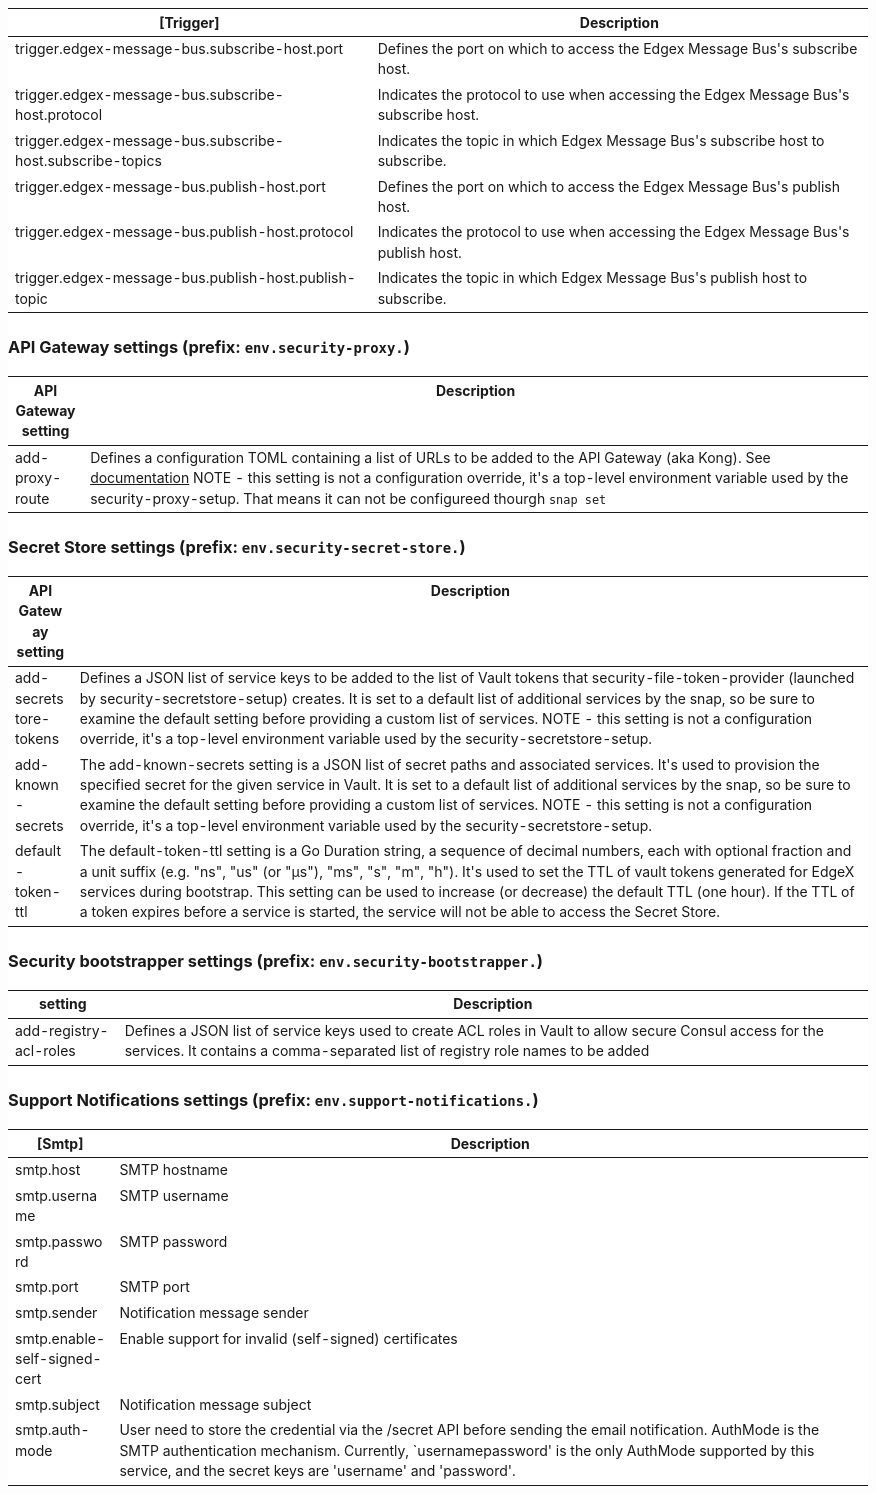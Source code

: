 | [Trigger]   | Description |
| -------------------------------------------------------- | ----------- |
| trigger.edgex-message-bus.subscribe-host.port            | Defines the port on which to access the Edgex Message Bus's subscribe host.|
| trigger.edgex-message-bus.subscribe-host.protocol        | Indicates the protocol to use when accessing the Edgex Message Bus's subscribe host. |
| trigger.edgex-message-bus.subscribe-host.subscribe-topics| Indicates the topic in which Edgex Message Bus's subscribe host to subscribe. |
| trigger.edgex-message-bus.publish-host.port              | Defines the port on which to access the Edgex Message Bus's publish host. |
| trigger.edgex-message-bus.publish-host.protocol          | Indicates the protocol to use when accessing the Edgex Message Bus's publish host. |
| trigger.edgex-message-bus.publish-host.publish-topic     | Indicates the topic in which Edgex Message Bus's publish host to subscribe. |

### API Gateway settings (prefix: `env.security-proxy.`)

| API Gateway setting   | Description |
| --------------------- | ----------- |
| add-proxy-route       | Defines a configuration TOML containing a list of URLs to be added to the API Gateway (aka Kong). See [documentation](https://docs.edgexfoundry.org/2.1/security/Ch-APIGateway/#configuration-of-adding-microservices-routes-for-api-gateway) NOTE - this setting is not a configuration override, it's a top-level environment variable used by the security-proxy-setup. That means it can not be configureed thourgh `snap set` |

### Secret Store settings (prefix: `env.security-secret-store.`)

| API Gateway setting   | Description |
| --------------------- | ----------- |
| add-secretstore-tokens| Defines a JSON list of service keys to be added to the list of Vault tokens that security-file-token-provider (launched by security-secretstore-setup) creates. It is set to a default list of additional services by the snap, so be sure to examine the default setting before providing a custom list of services. NOTE - this setting is not a configuration override, it's a top-level environment variable used by the security-secretstore-setup. |
| add-known-secrets | The add-known-secrets setting is a JSON list of secret paths and associated services. It's used to provision the specified secret for the given service in Vault. It is set to a default list of additional services by the snap, so be sure to examine the default setting before providing a custom list of services. NOTE - this setting is not a configuration override, it's a top-level environment variable used by the security-secretstore-setup. |
| default-token-ttl | The default-token-ttl setting is a Go Duration string, a sequence of decimal numbers, each with optional fraction and a unit suffix (e.g. "ns", "us" (or "µs"), "ms", "s", "m", "h"). It's used to set the TTL of vault tokens generated for EdgeX services during bootstrap. This setting can be used to increase (or decrease) the default TTL (one hour). If the TTL of a token expires before a service is started, the service will not be able to access the Secret Store.|

### Security bootstrapper settings (prefix: `env.security-bootstrapper.`)

| setting   | Description |
| --------------------- | ----------- |
| add-registry-acl-roles| Defines a JSON list of service keys used to create ACL roles in Vault to allow secure Consul access for the services. It contains a comma-separated list of registry role names to be added |


### Support Notifications settings (prefix: `env.support-notifications.`)

| [Smtp] | Description |
| --------------------------- | ----------- |
| smtp.host                   | SMTP hostname|
| smtp.username               | SMTP username|
| smtp.password               | SMTP password|
| smtp.port                   | SMTP port|
| smtp.sender                 | Notification message sender|
| smtp.enable-self-signed-cert| Enable support for invalid (self-signed) certificates|
| smtp.subject                | Notification message subject|
| smtp.auth-mode              | User need to store the credential via the /secret API before sending the email notification. AuthMode is the SMTP authentication mechanism. Currently, `usernamepassword' is the only AuthMode supported by this service, and the secret keys are 'username' and 'password'. |
